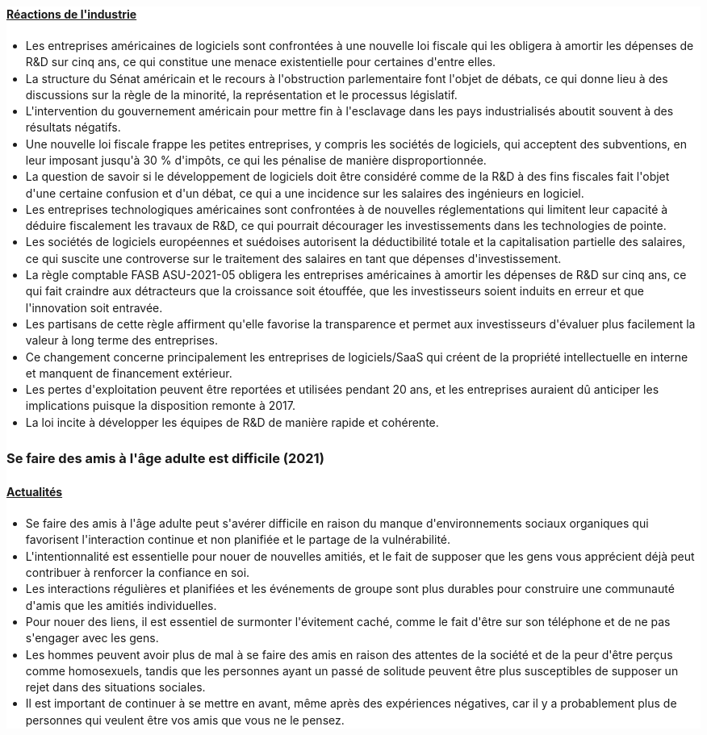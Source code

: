 #### [Réactions de l'industrie](http://news.ycombinator.com/item?id=35614313)

- Les entreprises américaines de logiciels sont confrontées à une nouvelle loi fiscale qui les obligera à amortir les dépenses de R&D sur cinq ans, ce qui constitue une menace existentielle pour certaines d'entre elles.
- La structure du Sénat américain et le recours à l'obstruction parlementaire font l'objet de débats, ce qui donne lieu à des discussions sur la règle de la minorité, la représentation et le processus législatif.
- L'intervention du gouvernement américain pour mettre fin à l'esclavage dans les pays industrialisés aboutit souvent à des résultats négatifs.
- Une nouvelle loi fiscale frappe les petites entreprises, y compris les sociétés de logiciels, qui acceptent des subventions, en leur imposant jusqu'à 30 % d'impôts, ce qui les pénalise de manière disproportionnée.
- La question de savoir si le développement de logiciels doit être considéré comme de la R&D à des fins fiscales fait l'objet d'une certaine confusion et d'un débat, ce qui a une incidence sur les salaires des ingénieurs en logiciel.
- Les entreprises technologiques américaines sont confrontées à de nouvelles réglementations qui limitent leur capacité à déduire fiscalement les travaux de R&D, ce qui pourrait décourager les investissements dans les technologies de pointe.
- Les sociétés de logiciels européennes et suédoises autorisent la déductibilité totale et la capitalisation partielle des salaires, ce qui suscite une controverse sur le traitement des salaires en tant que dépenses d'investissement.
- La règle comptable FASB ASU-2021-05 obligera les entreprises américaines à amortir les dépenses de R&D sur cinq ans, ce qui fait craindre aux détracteurs que la croissance soit étouffée, que les investisseurs soient induits en erreur et que l'innovation soit entravée.
- Les partisans de cette règle affirment qu'elle favorise la transparence et permet aux investisseurs d'évaluer plus facilement la valeur à long terme des entreprises.
- Ce changement concerne principalement les entreprises de logiciels/SaaS qui créent de la propriété intellectuelle en interne et manquent de financement extérieur.
- Les pertes d'exploitation peuvent être reportées et utilisées pendant 20 ans, et les entreprises auraient dû anticiper les implications puisque la disposition remonte à 2017.
- La loi incite à développer les équipes de R&D de manière rapide et cohérente.

### Se faire des amis à l'âge adulte est difficile (2021)

#### [Actualités](https://www.wbur.org/hereandnow/2021/11/10/making-friends-adults)

- Se faire des amis à l'âge adulte peut s'avérer difficile en raison du manque d'environnements sociaux organiques qui favorisent l'interaction continue et non planifiée et le partage de la vulnérabilité.
- L'intentionnalité est essentielle pour nouer de nouvelles amitiés, et le fait de supposer que les gens vous apprécient déjà peut contribuer à renforcer la confiance en soi.
- Les interactions régulières et planifiées et les événements de groupe sont plus durables pour construire une communauté d'amis que les amitiés individuelles.
- Pour nouer des liens, il est essentiel de surmonter l'évitement caché, comme le fait d'être sur son téléphone et de ne pas s'engager avec les gens.
- Les hommes peuvent avoir plus de mal à se faire des amis en raison des attentes de la société et de la peur d'être perçus comme homosexuels, tandis que les personnes ayant un passé de solitude peuvent être plus susceptibles de supposer un rejet dans des situations sociales.
- Il est important de continuer à se mettre en avant, même après des expériences négatives, car il y a probablement plus de personnes qui veulent être vos amis que vous ne le pensez.
